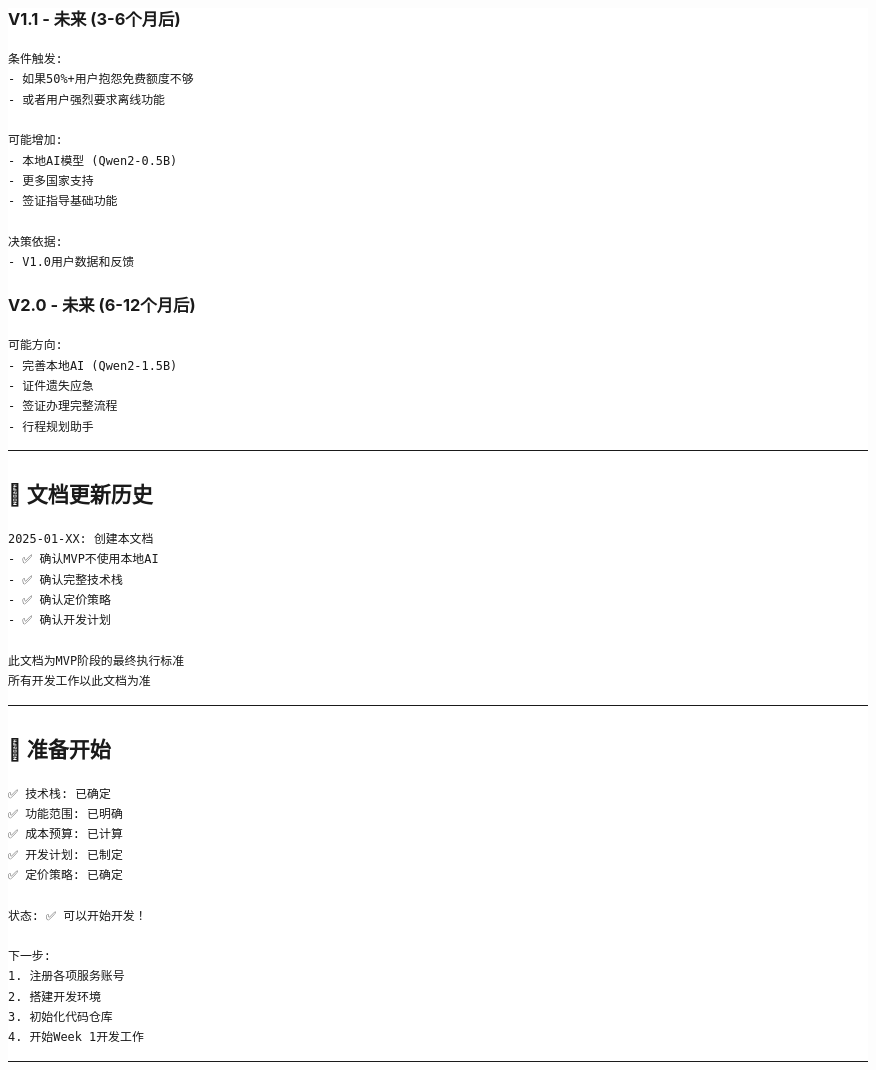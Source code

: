 ### V1.1 - 未来 (3-6个月后)
```
条件触发:
- 如果50%+用户抱怨免费额度不够
- 或者用户强烈要求离线功能

可能增加:
- 本地AI模型 (Qwen2-0.5B)
- 更多国家支持
- 签证指导基础功能

决策依据:
- V1.0用户数据和反馈
```

### V2.0 - 未来 (6-12个月后)
```
可能方向:
- 完善本地AI (Qwen2-1.5B)
- 证件遗失应急
- 签证办理完整流程
- 行程规划助手
```

---

## 📝 文档更新历史

```
2025-01-XX: 创建本文档
- ✅ 确认MVP不使用本地AI
- ✅ 确认完整技术栈
- ✅ 确认定价策略
- ✅ 确认开发计划

此文档为MVP阶段的最终执行标准
所有开发工作以此文档为准
```

---

## 🚀 准备开始

```
✅ 技术栈: 已确定
✅ 功能范围: 已明确
✅ 成本预算: 已计算
✅ 开发计划: 已制定
✅ 定价策略: 已确定

状态: ✅ 可以开始开发！

下一步:
1. 注册各项服务账号
2. 搭建开发环境
3. 初始化代码仓库
4. 开始Week 1开发工作
```

---